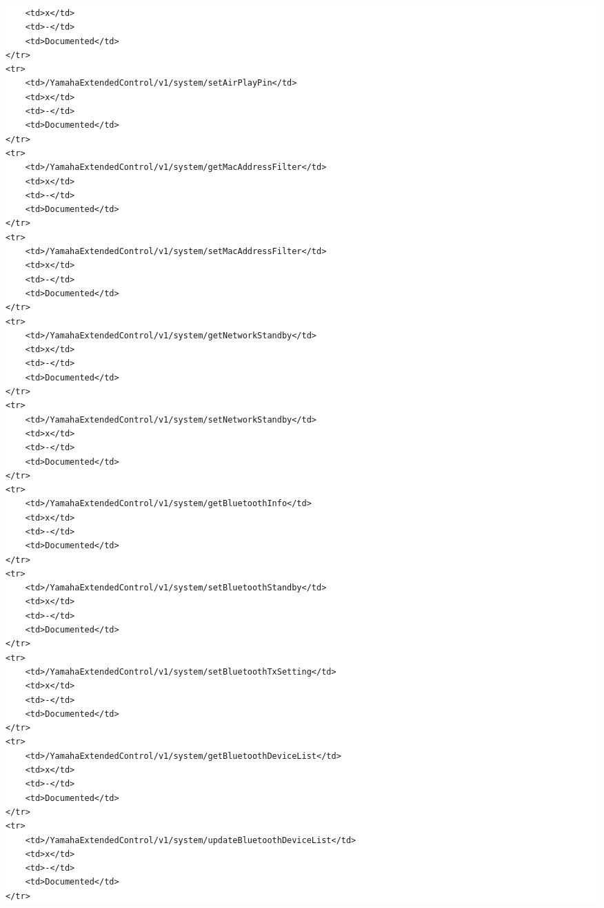         <td>x</td>
        <td>-</td>
        <td>Documented</td>
    </tr>
    <tr>
        <td>/YamahaExtendedControl/v1/system/setAirPlayPin</td>
        <td>x</td>
        <td>-</td>
        <td>Documented</td>
    </tr>
    <tr>
        <td>/YamahaExtendedControl/v1/system/getMacAddressFilter</td>
        <td>x</td>
        <td>-</td>
        <td>Documented</td>
    </tr>  
    <tr>
        <td>/YamahaExtendedControl/v1/system/setMacAddressFilter</td>
        <td>x</td>
        <td>-</td>
        <td>Documented</td>
    </tr>     
    <tr>
        <td>/YamahaExtendedControl/v1/system/getNetworkStandby</td>
        <td>x</td>
        <td>-</td>
        <td>Documented</td>
    </tr>   
    <tr>
        <td>/YamahaExtendedControl/v1/system/setNetworkStandby</td>
        <td>x</td>
        <td>-</td>
        <td>Documented</td>
    </tr>
    <tr>
        <td>/YamahaExtendedControl/v1/system/getBluetoothInfo</td>
        <td>x</td>
        <td>-</td>
        <td>Documented</td>
    </tr>       
    <tr>
        <td>/YamahaExtendedControl/v1/system/setBluetoothStandby</td>
        <td>x</td>
        <td>-</td>
        <td>Documented</td>
    </tr>
    <tr>
        <td>/YamahaExtendedControl/v1/system/setBluetoothTxSetting</td>
        <td>x</td>
        <td>-</td>
        <td>Documented</td>
    </tr>     
    <tr>
        <td>/YamahaExtendedControl/v1/system/getBluetoothDeviceList</td>
        <td>x</td>
        <td>-</td>
        <td>Documented</td>
    </tr>
    <tr>
        <td>/YamahaExtendedControl/v1/system/updateBluetoothDeviceList</td>
        <td>x</td>
        <td>-</td>
        <td>Documented</td>
    </tr>    